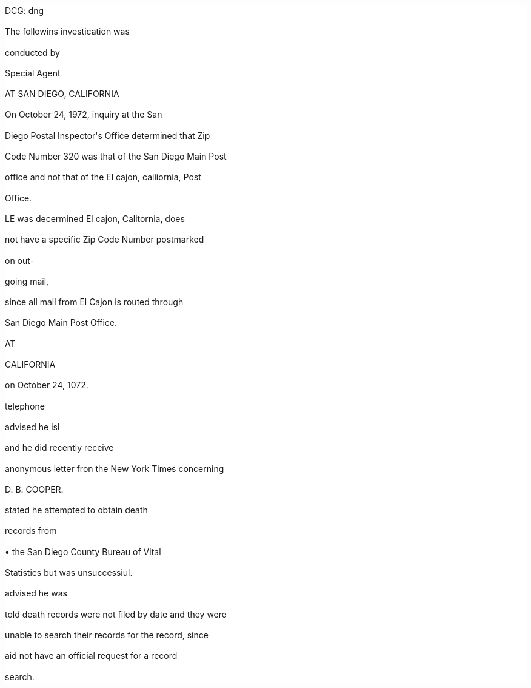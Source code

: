 DCG: đng

The followins investication was

conducted by

Special Agent

AT SAN DIEGO, CALIFORNIA

On October 24, 1972, inquiry at the San

Diego Postal Inspector's Office determined that Zip

Code Number 320 was that of the San Diego Main Post

office and not that of the El cajon, caliiornia, Post

Office.

LE was decermined El cajon, Calitornia, does

not have a specific Zip Code Number postmarked

on out-

going mail,

since all mail from El Cajon is routed through

San Diego Main Post Office.

AT

CALIFORNIA

on October 24, 1072.

telephone

advised he isl

and he did recently receive

anonymous letter fron the New York Times concerning

D. B. COOPER.

stated he attempted to obtain death

records from

• the San Diego County Bureau of Vital

Statistics but was unsuccessiul.

advised he was

told death records were not filed by date and they were

unable to search their records for the record, since

aid not have an official request for a record

search.
